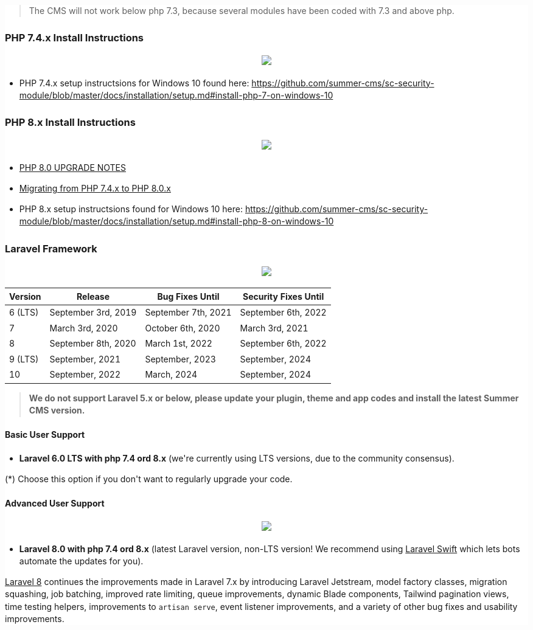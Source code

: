 > The CMS will not work below php 7.3, because several modules have been coded with 7.3 and above php.

### PHP 7.4.x Install Instructions

<p align="center"><img src="https://github.com/summer-cms/sc-main/blob/main/src/assets/images/php74.jpg"></p>

- PHP 7.4.x setup instructsions for Windows 10 found here: https://github.com/summer-cms/sc-security-module/blob/master/docs/installation/setup.md#install-php-7-on-windows-10

### PHP 8.x Install Instructions

<p align="center"><img src="https://github.com/summer-cms/sc-main/blob/main/src/assets/images/php8.png"></p>

- [PHP 8.0 UPGRADE NOTES](https://github.com/php/php-src/blob/master/UPGRADING)

- [Migrating from PHP 7.4.x to PHP 8.0.x](https://www.php.net/manual/en/migration80.php)

- PHP 8.x setup instructsions found for Windows 10 here: https://github.com/summer-cms/sc-security-module/blob/master/docs/installation/setup.md#install-php-8-on-windows-10

### Laravel Framework

<p align="center"><img src="https://github.com/summer-cms/sc-main/blob/main/src/assets/images/laravel.png"></p>

Version	| Release	| Bug Fixes Until	| Security Fixes Until
---|---|---|---
6 (LTS)	| September 3rd, 2019	| September 7th, 2021	| September 6th, 2022
7	| March 3rd, 2020	| October 6th, 2020	| March 3rd, 2021
8	| September 8th, 2020	| March 1st, 2022	| September 6th, 2022
9 (LTS)	| September, 2021	| September, 2023	| September, 2024
10 | September, 2022 | March, 2024 | September, 2024

> **We do not support Laravel 5.x or below, please update your plugin, theme and app codes and install the latest Summer CMS version.**

#### Basic User Support

- **Laravel 6.0 LTS with php 7.4 ord 8.x** (we're currently using LTS versions, due to the community consensus).

(*) Choose this option if you don't want to regularly upgrade your code.

#### Advanced User Support

<p align="center"><img src="https://github.com/summercms/sc-main/blob/main/src/assets/images/logo-shift.svg"></p>

- **Laravel 8.0 with php 7.4 ord 8.x** (latest Laravel version, non-LTS version! We recommend using [Laravel Swift](https://laravelshift.com/) which lets bots automate the updates for you).

[Laravel 8](https://laravel.com/docs/8.x/releases) continues the improvements made in Laravel 7.x by introducing Laravel Jetstream, model factory classes, migration squashing, job batching, improved rate limiting, queue improvements, dynamic Blade components, Tailwind pagination views, time testing helpers, improvements to `artisan serve`, event listener improvements, and a variety of other bug fixes and usability improvements.
